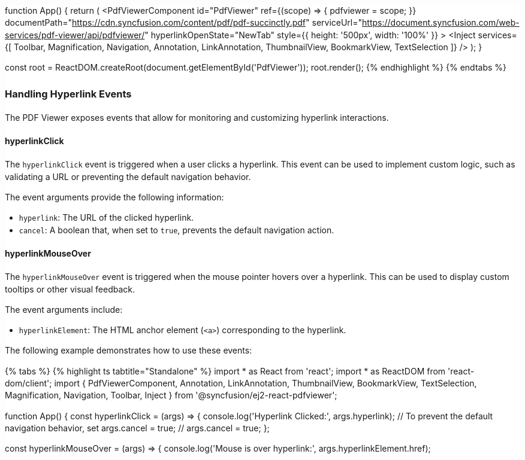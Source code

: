 function App() {
  return (
    <PdfViewerComponent
      id="PdfViewer"
      ref={(scope) => { pdfviewer = scope; }}
      documentPath="https://cdn.syncfusion.com/content/pdf/pdf-succinctly.pdf"
      serviceUrl="https://document.syncfusion.com/web-services/pdf-viewer/api/pdfviewer/"
      hyperlinkOpenState="NewTab"
      style={{ height: '500px', width: '100%' }}
    >
      <Inject services={[
        Toolbar,
        Magnification,
        Navigation,
        Annotation,
        LinkAnnotation,
        ThumbnailView,
        BookmarkView,
        TextSelection
      ]} />
    </PdfViewerComponent>
  );
}

const root = ReactDOM.createRoot(document.getElementById('PdfViewer'));
root.render(<App />);
{% endhighlight %}
{% endtabs %}

### Handling Hyperlink Events

The PDF Viewer exposes events that allow for monitoring and customizing hyperlink interactions.

#### hyperlinkClick

The `hyperlinkClick` event is triggered when a user clicks a hyperlink. This event can be used to implement custom logic, such as validating a URL or preventing the default navigation behavior.

The event arguments provide the following information:
- `hyperlink`: The URL of the clicked hyperlink.
- `cancel`: A boolean that, when set to `true`, prevents the default navigation action.

#### hyperlinkMouseOver

The `hyperlinkMouseOver` event is triggered when the mouse pointer hovers over a hyperlink. This can be used to display custom tooltips or other visual feedback.

The event arguments include:
- `hyperlinkElement`: The HTML anchor element (`<a>`) corresponding to the hyperlink.

The following example demonstrates how to use these events:

{% tabs %}
{% highlight ts tabtitle="Standalone" %}
import * as React from 'react';
import * as ReactDOM from 'react-dom/client';
import { PdfViewerComponent, Annotation, LinkAnnotation, ThumbnailView, BookmarkView, TextSelection, Magnification, Navigation, Toolbar, Inject } from '@syncfusion/ej2-react-pdfviewer';

function App() {
  const hyperlinkClick = (args) => {
    console.log('Hyperlink Clicked:', args.hyperlink);
    // To prevent the default navigation behavior, set args.cancel = true;
    // args.cancel = true;
  };

  const hyperlinkMouseOver = (args) => {
    console.log('Mouse is over hyperlink:', args.hyperlinkElement.href);